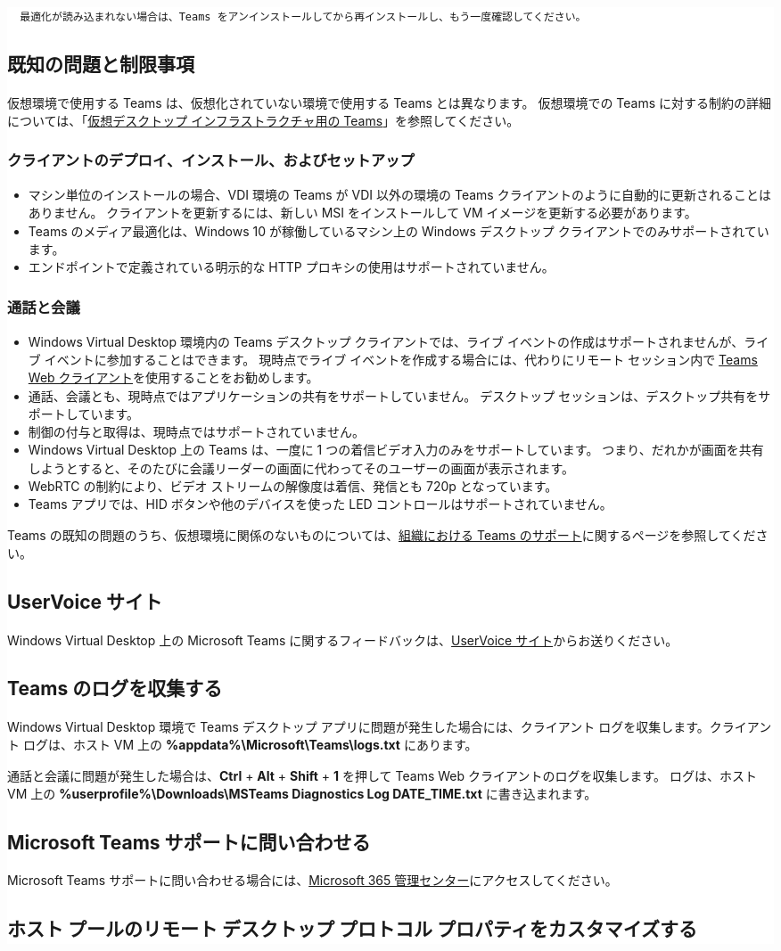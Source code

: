       最適化が読み込まれない場合は、Teams をアンインストールしてから再インストールし、もう一度確認してください。

## <a name="known-issues-and-limitations"></a>既知の問題と制限事項

仮想環境で使用する Teams は、仮想化されていない環境で使用する Teams とは異なります。 仮想環境での Teams に対する制約の詳細については、「[仮想デスクトップ インフラストラクチャ用の Teams](/microsoftteams/teams-for-vdi#known-issues-and-limitations)」を参照してください。

### <a name="client-deployment-installation-and-setup"></a>クライアントのデプロイ、インストール、およびセットアップ

- マシン単位のインストールの場合、VDI 環境の Teams が VDI 以外の環境の Teams クライアントのように自動的に更新されることはありません。 クライアントを更新するには、新しい MSI をインストールして VM イメージを更新する必要があります。
- Teams のメディア最適化は、Windows 10 が稼働しているマシン上の Windows デスクトップ クライアントでのみサポートされています。
- エンドポイントで定義されている明示的な HTTP プロキシの使用はサポートされていません。

### <a name="calls-and-meetings"></a>通話と会議

- Windows Virtual Desktop 環境内の Teams デスクトップ クライアントでは、ライブ イベントの作成はサポートされませんが、ライブ イベントに参加することはできます。 現時点でライブ イベントを作成する場合には、代わりにリモート セッション内で [Teams Web クライアント](https://teams.microsoft.com)を使用することをお勧めします。
- 通話、会議とも、現時点ではアプリケーションの共有をサポートしていません。 デスクトップ セッションは、デスクトップ共有をサポートしています。
- 制御の付与と取得は、現時点ではサポートされていません。
- Windows Virtual Desktop 上の Teams は、一度に 1 つの着信ビデオ入力のみをサポートしています。 つまり、だれかが画面を共有しようとすると、そのたびに会議リーダーの画面に代わってそのユーザーの画面が表示されます。
- WebRTC の制約により、ビデオ ストリームの解像度は着信、発信とも 720p となっています。
- Teams アプリでは、HID ボタンや他のデバイスを使った LED コントロールはサポートされていません。

Teams の既知の問題のうち、仮想環境に関係のないものについては、[組織における Teams のサポート](/microsoftteams/known-issues)に関するページを参照してください。

## <a name="uservoice-site"></a>UserVoice サイト

Windows Virtual Desktop 上の Microsoft Teams に関するフィードバックは、[UserVoice サイト](https://microsoftteams.uservoice.com/)からお送りください。

## <a name="collect-teams-logs"></a>Teams のログを収集する

Windows Virtual Desktop 環境で Teams デスクトップ アプリに問題が発生した場合には、クライアント ログを収集します。クライアント ログは、ホスト VM 上の **%appdata%\Microsoft\Teams\logs.txt** にあります。

通話と会議に問題が発生した場合は、**Ctrl** + **Alt** + **Shift** + **1** を押して Teams Web クライアントのログを収集します。 ログは、ホスト VM 上の **%userprofile%\Downloads\MSTeams Diagnostics Log DATE_TIME.txt** に書き込まれます。

## <a name="contact-microsoft-teams-support"></a>Microsoft Teams サポートに問い合わせる

Microsoft Teams サポートに問い合わせる場合には、[Microsoft 365 管理センター](/microsoft-365/admin/contact-support-for-business-products)にアクセスしてください。

## <a name="customize-remote-desktop-protocol-properties-for-a-host-pool"></a>ホスト プールのリモート デスクトップ プロトコル プロパティをカスタマイズする
